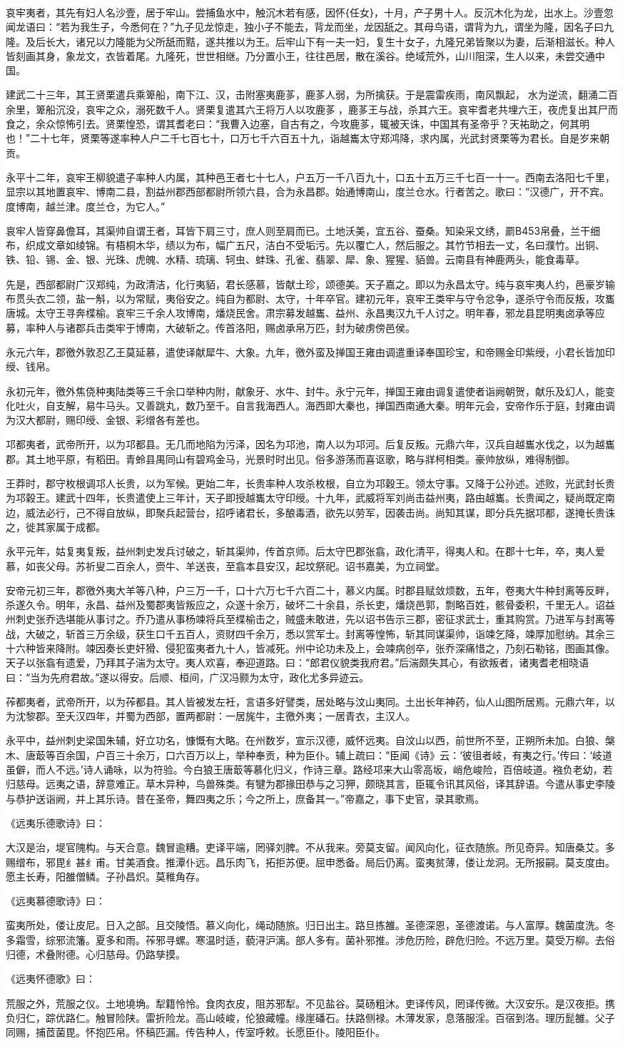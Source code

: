 哀牢夷者，其先有妇人名沙壹，居于牢山。尝捕鱼水中，触沉木若有感，因怀{任女}，十月，产子男十人。反沉木化为龙，出水上。沙壹忽闻龙语曰：“若为我生子，今悉何在？”九子见龙惊走，独小子不能去，背龙而坐，龙因舐之。其母鸟语，谓背为九，谓坐为隆，因名子曰九隆。及后长大，诸兄以力隆能为父所舐而黠，遂共推以为王。后牢山下有一夫一妇，复生十女子，九隆兄弟皆聚以为妻，后渐相滋长。种人皆刻画其身，象龙文，衣皆着尾。九隆死，世世相继。乃分置小王，往往邑居，散在溪谷。绝域荒外，山川阻深，生人以来，未尝交通中国。

建武二十三年，其王贤栗遣兵乘箄船，南下江、汉，击附塞夷鹿茤，鹿茤人弱，为所擒获。于是震雷疾雨，南风飘起， 水为逆流，翻涌二百余里，箄船沉没，哀牢之众，溺死数千人。贤栗复遣其六王将万人以攻鹿茤 ，鹿茤王与战，杀其六王。哀牢耆老共埋六王，夜虎复出其尸而食之，余众惊怖引去。贤栗惶恐，谓其耆老曰：“我曹入边塞，自古有之，今攻鹿茤，辄被天诛，中国其有圣帝乎？天祐助之，何其明也！”二十七年，贤栗等遂率种人户二千七百七十，口万七千六百五十九，诣越巂太守郑鸿降，求内属，光武封贤栗等为君长。自是岁来朝贡。

永平十二年，哀牢王柳貌遣子率种人内属，其种邑王者七十七人，户五万一千八百九十，口五十五万三千七百一十一。西南去洛阳七千里，显宗以其地置哀牢、博南二县，割益州郡西部都尉所领六县，合为永昌郡。始通博南山，度兰仓水。行者苦之。歌曰：“汉德广，开不宾。度博南，越兰津。度兰仓，为它人。”

哀牢人皆穿鼻儋耳，其渠帅自谓王者，耳皆下肩三寸，庶人则至肩而已。土地沃美，宜五谷、蚕桑。知染采文绣，罽B453帛叠，兰干细布，织成文章如绫锦。有梧桐木华，绩以为布，幅广五尺，洁白不受垢污。先以覆亡人，然后服之。其竹节相去一丈，名曰濮竹。出铜、铁、铅、锡、金、银、光珠、虎魄、水精、琉璃、轲虫、蚌珠、孔雀、翡翠、犀、象、猩猩、貊兽。云南县有神鹿两头，能食毒草。

先是，西部都尉广汉郑纯，为政清洁，化行夷貊，君长感慕，皆献土珍，颂德美。天子嘉之。即以为永昌太守。纯与哀牢夷人约，邑豪岁输布贯头衣二领，盐一斛，以为常赋，夷俗安之。纯自为都尉、太守，十年卒官。建初元年，哀牢王类牢与守令忿争，遂杀守令而反叛，攻巂唐城。太守王寻奔楪榆。哀牢三千余人攻博南，燔烧民舍。肃宗募发越巂、益州、永昌夷汉九千人讨之。明年春，邪龙县昆明夷卤承等应募，率种人与诸郡兵击类牢于博南，大破斩之。传首洛阳，赐卤承帛万匹，封为破虏傍邑侯。

永元六年，郡徼外敦忍乙王莫延慕，遣使译献犀牛、大象。九年，徼外蛮及掸国王雍由调遣重译奉国珍宝，和帝赐金印紫绶，小君长皆加印绶、钱帛。

永初元年，徼外焦侥种夷陆类等三千余口举种内附，献象牙、水牛、封牛。永宁元年，掸国王雍由调复遣使者诣阙朝贺，献乐及幻人，能变化吐火，自支解，易牛马头。又善跳丸，数乃至千。自言我海西人。海西即大秦也，掸国西南通大秦。明年元会，安帝作乐于庭，封雍由调为汉大都尉，赐印绶、金银、彩缯各有差也。

邛都夷者，武帝所开，以为邛都县。无几而地陷为污泽，因名为邛池，南人以为邛河。后复反叛。元鼎六年，汉兵自越巂水伐之，以为越巂郡。其土地平原，有稻田。青蛉县禺同山有碧鸡金马，光景时时出见。俗多游荡而喜讴歌，略与牂柯相类。豪帅放纵，难得制御。

王莽时，郡守枚根调邛人长贵，以为军候。更始二年，长贵率种人攻杀枚根，自立为邛穀王。领太守事。又降于公孙述。述败，光武封长贵为邛穀王。建武十四年，长贵遣使上三年计，天子即授越巂太守印绶。十九年，武威将军刘尚击益州夷，路由越巂。长贵闻之，疑尚既定南边，威法必行，己不得自放纵，即聚兵起营台，招呼诸君长，多酿毒酒，欲先以劳军，因袭击尚。尚知其谋，即分兵先据邛都，遂掩长贵诛之，徙其家属于成都。

永平元年，姑复夷复叛，益州刺史发兵讨破之，斩其渠帅，传首京师。后太守巴郡张翕，政化清平，得夷人和。在郡十七年，卒，夷人爱慕，如丧父母。苏祈叟二百余人，赍牛、羊送丧，至翕本县安汉，起坟祭祀。诏书嘉美，为立祠堂。

安帝元初三年，郡徼外夷大羊等八种，户三万一千，口十六万七千六百二十，慕义内属。时郡县赋敛烦数，五年，卷夷大牛种封离等反畔，杀遂久令。明年，永昌、益州及蜀郡夷皆叛应之，众遂十余万，破坏二十余县，杀长吏，燔烧邑郭，剽略百姓，骸骨委积，千里无人。诏益州刺史张乔选堪能从事讨之。乔乃遣从事杨竦将兵至楪榆击之，贼盛未敢进，先以诏书告示三郡，密征求武士，重其购赏。乃进军与封离等战，大破之，斩首三万余级，获生口千五百人，资财四千余万，悉以赏军士。封离等惶怖，斩其同谋渠帅，诣竦乞降，竦厚加慰纳。其余三十六种皆来降附。竦因奏长吏奸猾、侵犯蛮夷者九十人，皆减死。州中论功未及上，会竦病创卒，张乔深痛惜之，乃刻石勒铭，图画其像。天子以张翕有遗爱，乃拜其子湍为太守。夷人欢喜，奉迎道路。曰：“郎君仪貌类我府君。”后湍颇失其心，有欲叛者，诸夷耆老相晓语曰：“当为先府君故。”遂以得安。后顺、桓间，广汉冯颢为太守，政化尤多异迹云。

莋都夷者，武帝所开，以为莋都县。其人皆被发左衽，言语多好譬类，居处略与汶山夷同。土出长年神药，仙人山图所居焉。元鼎六年，以为沈黎郡。至夭汉四年，并蜀为西部，置两都尉：一居旄牛，主徼外夷；一居青衣，主汉人。

永平中，益州刺史梁国朱辅，好立功名，慷慨有大略。在州数岁，宣示汉德，威怀远夷。自汶山以西，前世所不至，正朔所未加。白狼、槃木、唐菆等百余国，户百三十余万，口六百万以上，举种奉贡，种为臣仆。辅上疏曰：“臣闻《诗》云：‘彼徂者岐，有夷之行。’传曰：‘岐道虽僻，而人不远。’诗人诵咏，以为符验。今白狼王唐菆等慕化归义，作诗三章。路经邛来大山零高坂，峭危峻险，百倍岐道。襁负老幼，若归慈母。远夷之语，辞意难正。草木异种，鸟兽殊类。有犍为郡掾田恭与之习狎，颇晓其言，臣辄令讯其风俗，译其辞语。今遣从事史李陵与恭护送诣阙，并上其乐诗。昔在圣帝，舞四夷之乐；今之所上，庶备其一。”帝嘉之，事下史官，录其歌焉。

《远夷乐德歌诗》曰：

大汉是治，堤官隗构。与天合意。魏冒逾糟。吏译平端，罔驿刘脾。不从我来。旁莫支留。闻风向化，征衣随旅。所见奇异。知唐桑艾。多赐缯布，邪毘纟甚纟甫。甘美酒食。推潭仆远。昌乐肉飞，拓拒苏便。屈申悉备。局后仍离。蛮夷贫薄，偻让龙洞。无所报嗣。莫支度由。愿主长寿，阳雒僧鳞。子孙昌炽。莫稚角存。

《远夷慕德歌诗》曰：

蛮夷所处，偻让皮尼。日入之部。且交陵悟。慕义向化，绳动随旅。归日出主。路旦拣雒。圣德深恩，圣德渡诺。与人富厚。魏菌度洗。冬多霜雪，综邪流籓。夏多和雨。莋邪寻螺。寒温时适，藐浔沪漓。部人多有。菌补邪推。涉危历险，辟危归险。不远万里。莫受万柳。去俗归德，术叠附德。心归慈母。仍路孳摸。

《远夷怀德歌》曰：

荒服之外，荒服之仪。土地墝埆。犁籍怜怜。食肉衣皮，阻苏邪犁。不见盐谷。莫砀粗沐。吏译传风，罔译传微。大汉安乐。是汉夜拒。携负归仁，踪优路仁。触冒险陕。雷折险龙。高山岐峻，伦狼藏幢。缘崖磻石。扶路侧禄。木薄发家，息落服淫。百宿到洛。理历髭雒。父子同赐，捕茝菌毘。怀抱匹帛。怀稿匹漏。传告种人，传室呼敕。长愿臣仆。陵阳臣仆。
